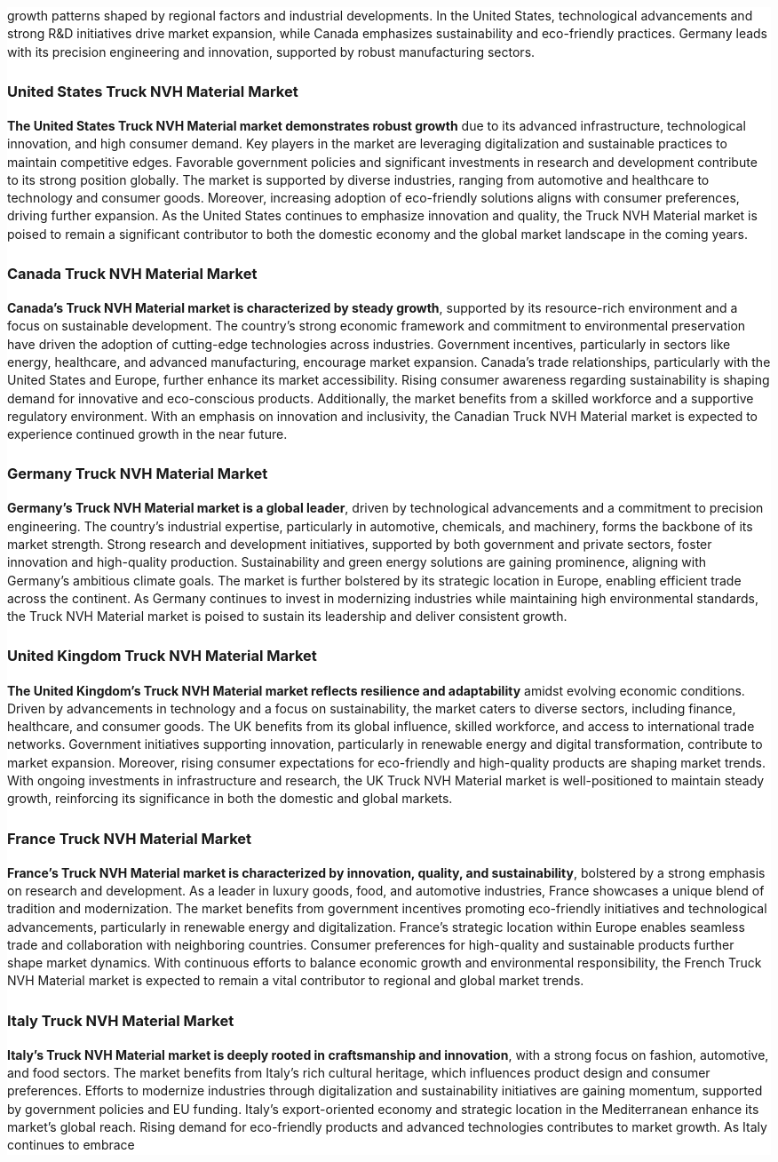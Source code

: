 growth patterns shaped by regional factors and industrial developments. In the United States, technological advancements and strong R&amp;D initiatives drive market expansion, while Canada emphasizes sustainability and eco-friendly practices. Germany leads with its precision engineering and innovation, supported by robust manufacturing sectors.</span></em></p></blockquote><h3><strong>United States Truck NVH Material Market</strong></h3><p><strong>The United States Truck NVH Material market demonstrates robust growth</strong> due to its advanced infrastructure, technological innovation, and high consumer demand. Key players in the market are leveraging digitalization and sustainable practices to maintain competitive edges. Favorable government policies and significant investments in research and development contribute to its strong position globally. The market is supported by diverse industries, ranging from automotive and healthcare to technology and consumer goods. Moreover, increasing adoption of eco-friendly solutions aligns with consumer preferences, driving further expansion. As the United States continues to emphasize innovation and quality, the Truck NVH Material market is poised to remain a significant contributor to both the domestic economy and the global market landscape in the coming years.</p><h3><strong>Canada Truck NVH Material Market</strong></h3><p><strong>Canada&rsquo;s Truck NVH Material market is characterized by steady growth</strong>, supported by its resource-rich environment and a focus on sustainable development. The country&rsquo;s strong economic framework and commitment to environmental preservation have driven the adoption of cutting-edge technologies across industries. Government incentives, particularly in sectors like energy, healthcare, and advanced manufacturing, encourage market expansion. Canada&rsquo;s trade relationships, particularly with the United States and Europe, further enhance its market accessibility. Rising consumer awareness regarding sustainability is shaping demand for innovative and eco-conscious products. Additionally, the market benefits from a skilled workforce and a supportive regulatory environment. With an emphasis on innovation and inclusivity, the Canadian Truck NVH Material market is expected to experience continued growth in the near future.</p><h3><strong>Germany Truck NVH Material Market</strong></h3><p><strong>Germany&rsquo;s Truck NVH Material market is a global leader</strong>, driven by technological advancements and a commitment to precision engineering. The country&rsquo;s industrial expertise, particularly in automotive, chemicals, and machinery, forms the backbone of its market strength. Strong research and development initiatives, supported by both government and private sectors, foster innovation and high-quality production. Sustainability and green energy solutions are gaining prominence, aligning with Germany&rsquo;s ambitious climate goals. The market is further bolstered by its strategic location in Europe, enabling efficient trade across the continent. As Germany continues to invest in modernizing industries while maintaining high environmental standards, the Truck NVH Material market is poised to sustain its leadership and deliver consistent growth.</p><h3><strong>United Kingdom Truck NVH Material Market</strong></h3><p><strong>The United Kingdom&rsquo;s Truck NVH Material market reflects resilience and adaptability</strong> amidst evolving economic conditions. Driven by advancements in technology and a focus on sustainability, the market caters to diverse sectors, including finance, healthcare, and consumer goods. The UK benefits from its global influence, skilled workforce, and access to international trade networks. Government initiatives supporting innovation, particularly in renewable energy and digital transformation, contribute to market expansion. Moreover, rising consumer expectations for eco-friendly and high-quality products are shaping market trends. With ongoing investments in infrastructure and research, the UK Truck NVH Material market is well-positioned to maintain steady growth, reinforcing its significance in both the domestic and global markets.</p><h3><strong>France Truck NVH Material Market</strong></h3><p><strong>France&rsquo;s Truck NVH Material market is characterized by innovation, quality, and sustainability</strong>, bolstered by a strong emphasis on research and development. As a leader in luxury goods, food, and automotive industries, France showcases a unique blend of tradition and modernization. The market benefits from government incentives promoting eco-friendly initiatives and technological advancements, particularly in renewable energy and digitalization. France&rsquo;s strategic location within Europe enables seamless trade and collaboration with neighboring countries. Consumer preferences for high-quality and sustainable products further shape market dynamics. With continuous efforts to balance economic growth and environmental responsibility, the French Truck NVH Material market is expected to remain a vital contributor to regional and global market trends.</p><h3><strong>Italy Truck NVH Material Market</strong></h3><p><strong>Italy&rsquo;s Truck NVH Material market is deeply rooted in craftsmanship and innovation</strong>, with a strong focus on fashion, automotive, and food sectors. The market benefits from Italy&rsquo;s rich cultural heritage, which influences product design and consumer preferences. Efforts to modernize industries through digitalization and sustainability initiatives are gaining momentum, supported by government policies and EU funding. Italy&rsquo;s export-oriented economy and strategic location in the Mediterranean enhance its market&rsquo;s global reach. Rising demand for eco-friendly products and advanced technologies contributes to market growth. As Italy continues to embrace